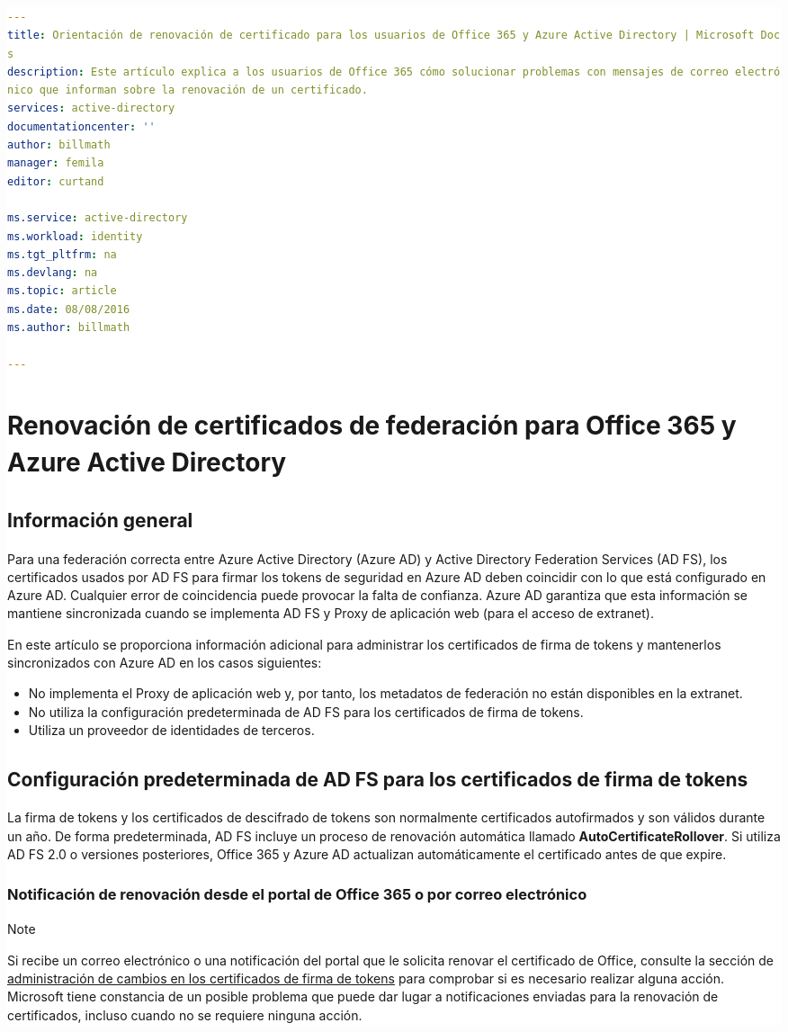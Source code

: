 ```yaml
---
title: Orientación de renovación de certificado para los usuarios de Office 365 y Azure Active Directory | Microsoft Docs
description: Este artículo explica a los usuarios de Office 365 cómo solucionar problemas con mensajes de correo electrónico que informan sobre la renovación de un certificado.
services: active-directory
documentationcenter: ''
author: billmath
manager: femila
editor: curtand

ms.service: active-directory
ms.workload: identity
ms.tgt_pltfrm: na
ms.devlang: na
ms.topic: article
ms.date: 08/08/2016
ms.author: billmath

---
```

# <a name="renew-federation-certificates-for-office-365-and-azure-active-directory"></a>Renovación de certificados de federación para Office 365 y Azure Active Directory
## <a name="overview"></a>Información general
Para una federación correcta entre Azure Active Directory (Azure AD) y Active Directory Federation Services (AD FS), los certificados usados por AD FS para firmar los tokens de seguridad en Azure AD deben coincidir con lo que está configurado en Azure AD. Cualquier error de coincidencia puede provocar la falta de confianza. Azure AD garantiza que esta información se mantiene sincronizada cuando se implementa AD FS y Proxy de aplicación web (para el acceso de extranet).

En este artículo se proporciona información adicional para administrar los certificados de firma de tokens y mantenerlos sincronizados con Azure AD en los casos siguientes:

* No implementa el Proxy de aplicación web y, por tanto, los metadatos de federación no están disponibles en la extranet.
* No utiliza la configuración predeterminada de AD FS para los certificados de firma de tokens.
* Utiliza un proveedor de identidades de terceros.

## <a name="default-configuration-of-ad-fs-for-token-signing-certificates"></a>Configuración predeterminada de AD FS para los certificados de firma de tokens
La firma de tokens y los certificados de descifrado de tokens son normalmente certificados autofirmados y son válidos durante un año. De forma predeterminada, AD FS incluye un proceso de renovación automática llamado **AutoCertificateRollover**. Si utiliza AD FS 2.0 o versiones posteriores, Office 365 y Azure AD actualizan automáticamente el certificado antes de que expire.

### <a name="renewal-notification-from-the-office-365-portal-or-an-email"></a>Notificación de renovación desde el portal de Office 365 o por correo electrónico
> [!NOTE]
> Si recibe un correo electrónico o una notificación del portal que le solicita renovar el certificado de Office, consulte la sección de [administración de cambios en los certificados de firma de tokens](#managecerts) para comprobar si es necesario realizar alguna acción. Microsoft tiene constancia de un posible problema que puede dar lugar a notificaciones enviadas para la renovación de certificados, incluso cuando no se requiere ninguna acción.
> 
> 
